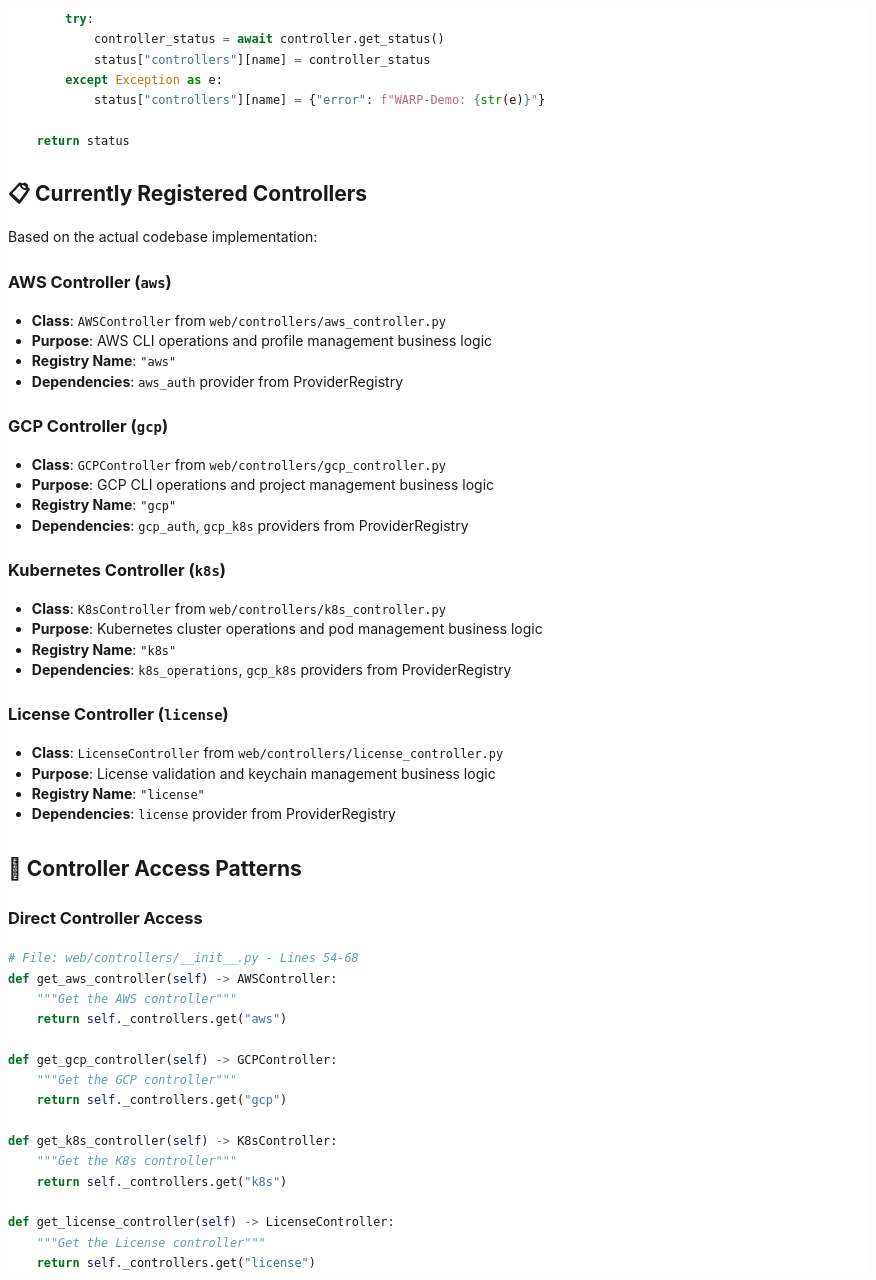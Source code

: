 ```python
        try:
            controller_status = await controller.get_status()
            status["controllers"][name] = controller_status
        except Exception as e:
            status["controllers"][name] = {"error": f"WARP-Demo: {str(e)}"}
    
    return status
```

## 📋 Currently Registered Controllers

Based on the actual codebase implementation:

### AWS Controller (`aws`)
- **Class**: `AWSController` from `web/controllers/aws_controller.py`
- **Purpose**: AWS CLI operations and profile management business logic
- **Registry Name**: `"aws"`
- **Dependencies**: `aws_auth` provider from ProviderRegistry

### GCP Controller (`gcp`)
- **Class**: `GCPController` from `web/controllers/gcp_controller.py`
- **Purpose**: GCP CLI operations and project management business logic
- **Registry Name**: `"gcp"`
- **Dependencies**: `gcp_auth`, `gcp_k8s` providers from ProviderRegistry

### Kubernetes Controller (`k8s`)
- **Class**: `K8sController` from `web/controllers/k8s_controller.py`
- **Purpose**: Kubernetes cluster operations and pod management business logic
- **Registry Name**: `"k8s"`
- **Dependencies**: `k8s_operations`, `gcp_k8s` providers from ProviderRegistry

### License Controller (`license`)
- **Class**: `LicenseController` from `web/controllers/license_controller.py`
- **Purpose**: License validation and keychain management business logic
- **Registry Name**: `"license"`
- **Dependencies**: `license` provider from ProviderRegistry

## 🔄 Controller Access Patterns

### Direct Controller Access

```python
# File: web/controllers/__init__.py - Lines 54-68
def get_aws_controller(self) -> AWSController:
    """Get the AWS controller"""
    return self._controllers.get("aws")

def get_gcp_controller(self) -> GCPController:
    """Get the GCP controller"""
    return self._controllers.get("gcp")

def get_k8s_controller(self) -> K8sController:
    """Get the K8s controller"""
    return self._controllers.get("k8s")

def get_license_controller(self) -> LicenseController:
    """Get the License controller"""
    return self._controllers.get("license")
```
